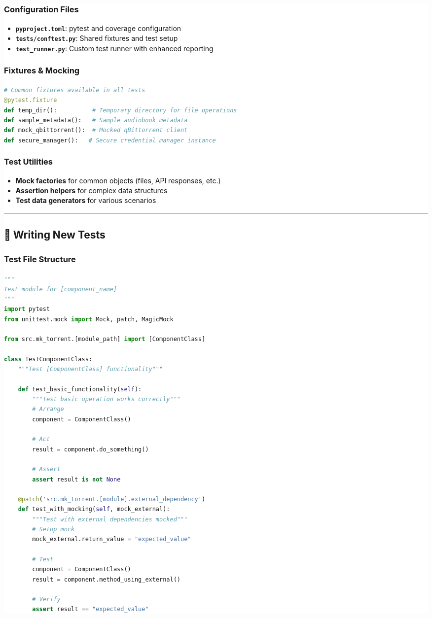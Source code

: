 ### **Configuration Files**

- **`pyproject.toml`**: pytest and coverage configuration
- **`tests/conftest.py`**: Shared fixtures and test setup
- **`test_runner.py`**: Custom test runner with enhanced reporting

### **Fixtures & Mocking**

```python
# Common fixtures available in all tests
@pytest.fixture
def temp_dir():          # Temporary directory for file operations
def sample_metadata():   # Sample audiobook metadata
def mock_qbittorrent():  # Mocked qBittorrent client
def secure_manager():   # Secure credential manager instance
```

### **Test Utilities**

- **Mock factories** for common objects (files, API responses, etc.)
- **Assertion helpers** for complex data structures
- **Test data generators** for various scenarios

---

## 📝 **Writing New Tests**

### **Test File Structure**

```python
"""
Test module for [component_name]
"""
import pytest
from unittest.mock import Mock, patch, MagicMock

from src.mk_torrent.[module_path] import [ComponentClass]

class TestComponentClass:
    """Test [ComponentClass] functionality"""

    def test_basic_functionality(self):
        """Test basic operation works correctly"""
        # Arrange
        component = ComponentClass()

        # Act
        result = component.do_something()

        # Assert
        assert result is not None

    @patch('src.mk_torrent.[module].external_dependency')
    def test_with_mocking(self, mock_external):
        """Test with external dependencies mocked"""
        # Setup mock
        mock_external.return_value = "expected_value"

        # Test
        component = ComponentClass()
        result = component.method_using_external()

        # Verify
        assert result == "expected_value"
```
